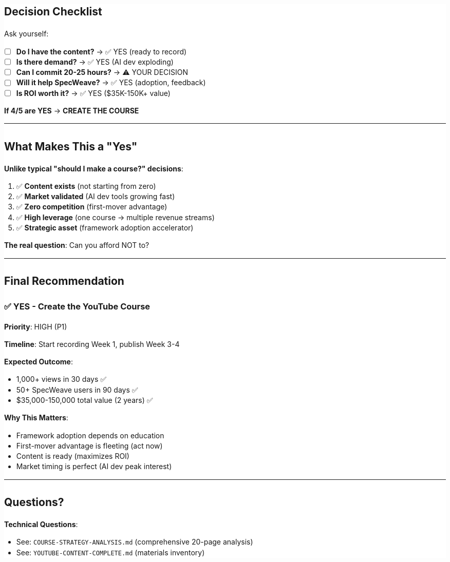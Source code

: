 
## Decision Checklist

Ask yourself:

- [ ] **Do I have the content?** → ✅ YES (ready to record)
- [ ] **Is there demand?** → ✅ YES (AI dev exploding)
- [ ] **Can I commit 20-25 hours?** → ⚠️ YOUR DECISION
- [ ] **Will it help SpecWeave?** → ✅ YES (adoption, feedback)
- [ ] **Is ROI worth it?** → ✅ YES ($35K-150K+ value)

**If 4/5 are YES** → **CREATE THE COURSE**

---

## What Makes This a "Yes"

**Unlike typical "should I make a course?" decisions**:

1. ✅ **Content exists** (not starting from zero)
2. ✅ **Market validated** (AI dev tools growing fast)
3. ✅ **Zero competition** (first-mover advantage)
4. ✅ **High leverage** (one course → multiple revenue streams)
5. ✅ **Strategic asset** (framework adoption accelerator)

**The real question**: Can you afford NOT to?

---

## Final Recommendation

### ✅ **YES - Create the YouTube Course**

**Priority**: HIGH (P1)

**Timeline**: Start recording Week 1, publish Week 3-4

**Expected Outcome**:
- 1,000+ views in 30 days ✅
- 50+ SpecWeave users in 90 days ✅
- $35,000-150,000 total value (2 years) ✅

**Why This Matters**:
- Framework adoption depends on education
- First-mover advantage is fleeting (act now)
- Content is ready (maximizes ROI)
- Market timing is perfect (AI dev peak interest)

---

## Questions?

**Technical Questions**:
- See: `COURSE-STRATEGY-ANALYSIS.md` (comprehensive 20-page analysis)
- See: `YOUTUBE-CONTENT-COMPLETE.md` (materials inventory)
